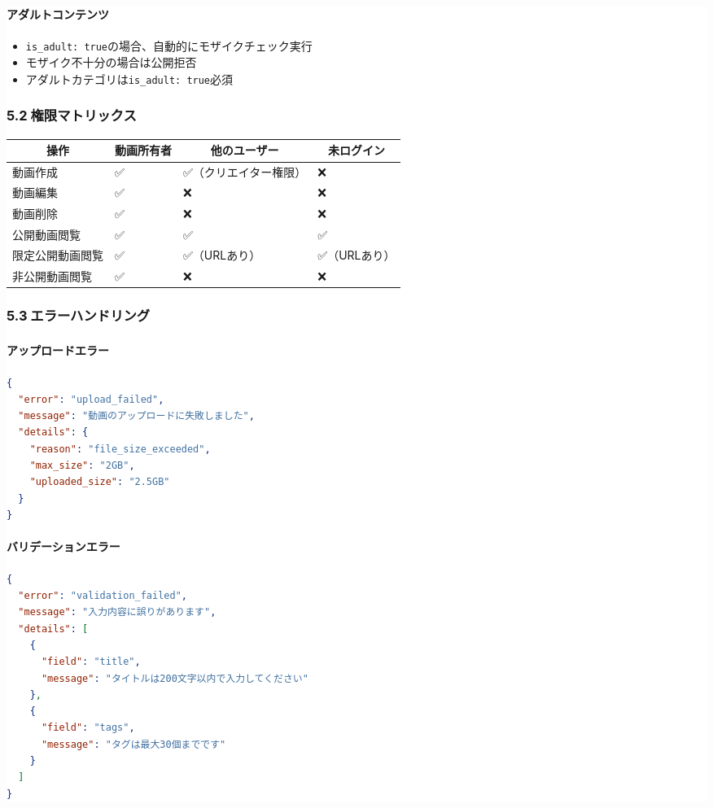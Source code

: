 #### アダルトコンテンツ
- `is_adult: true`の場合、自動的にモザイクチェック実行
- モザイク不十分の場合は公開拒否
- アダルトカテゴリは`is_adult: true`必須

### 5.2 権限マトリックス

| 操作 | 動画所有者 | 他のユーザー | 未ログイン |
|------|----------|------------|----------|
| 動画作成 | ✅ | ✅（クリエイター権限） | ❌ |
| 動画編集 | ✅ | ❌ | ❌ |
| 動画削除 | ✅ | ❌ | ❌ |
| 公開動画閲覧 | ✅ | ✅ | ✅ |
| 限定公開動画閲覧 | ✅ | ✅（URLあり） | ✅（URLあり） |
| 非公開動画閲覧 | ✅ | ❌ | ❌ |

### 5.3 エラーハンドリング

#### アップロードエラー
```json
{
  "error": "upload_failed",
  "message": "動画のアップロードに失敗しました",
  "details": {
    "reason": "file_size_exceeded",
    "max_size": "2GB",
    "uploaded_size": "2.5GB"
  }
}
```

#### バリデーションエラー
```json
{
  "error": "validation_failed",
  "message": "入力内容に誤りがあります",
  "details": [
    {
      "field": "title",
      "message": "タイトルは200文字以内で入力してください"
    },
    {
      "field": "tags",
      "message": "タグは最大30個までです"
    }
  ]
}
```
